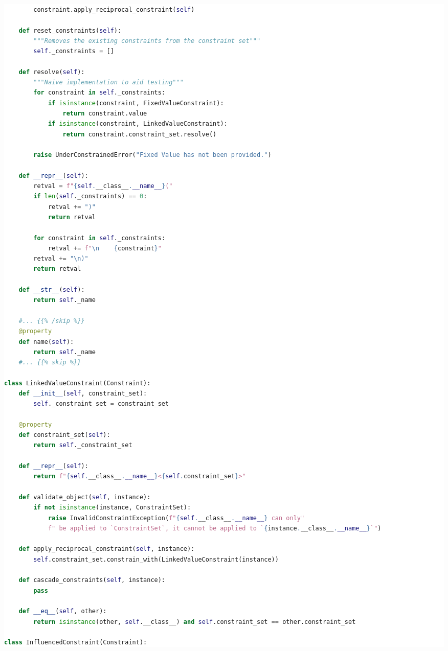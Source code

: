 ```python
        constraint.apply_reciprocal_constraint(self)

    def reset_constraints(self):
        """Removes the existing constraints from the constraint set"""
        self._constraints = []

    def resolve(self):
        """Naive implementation to aid testing"""
        for constraint in self._constraints:
            if isinstance(constraint, FixedValueConstraint):
                return constraint.value
            if isinstance(constraint, LinkedValueConstraint):
                return constraint.constraint_set.resolve()

        raise UnderConstrainedError("Fixed Value has not been provided.")

    def __repr__(self):
        retval = f"{self.__class__.__name__}("
        if len(self._constraints) == 0:
            retval += ")"
            return retval

        for constraint in self._constraints:
            retval += f"\n    {constraint}"
        retval += "\n)"
        return retval

    def __str__(self):
        return self._name

    #... {{% /skip %}}
    @property
    def name(self):
        return self._name
    #... {{% skip %}}

class LinkedValueConstraint(Constraint):
    def __init__(self, constraint_set):
        self._constraint_set = constraint_set

    @property
    def constraint_set(self):
        return self._constraint_set

    def __repr__(self):
        return f"{self.__class__.__name__}<{self.constraint_set}>"

    def validate_object(self, instance):
        if not isinstance(instance, ConstraintSet):
            raise InvalidConstraintException(f"{self.__class__.__name__} can only"
            f" be applied to `ConstraintSet`, it cannot be applied to `{instance.__class__.__name__}`")

    def apply_reciprocal_constraint(self, instance):
        self.constraint_set.constrain_with(LinkedValueConstraint(instance))

    def cascade_constraints(self, instance):
        pass

    def __eq__(self, other):
        return isinstance(other, self.__class__) and self.constraint_set == other.constraint_set

class InfluencedConstraint(Constraint):
```